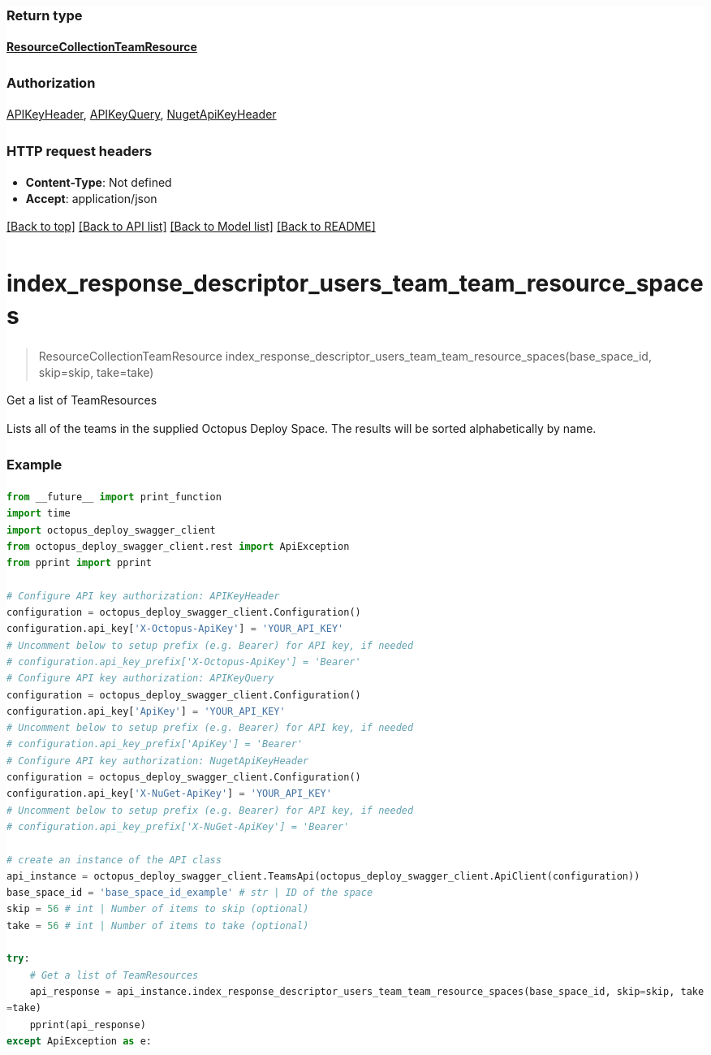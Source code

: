 ### Return type

[**ResourceCollectionTeamResource**](ResourceCollectionTeamResource.md)

### Authorization

[APIKeyHeader](../README.md#APIKeyHeader), [APIKeyQuery](../README.md#APIKeyQuery), [NugetApiKeyHeader](../README.md#NugetApiKeyHeader)

### HTTP request headers

 - **Content-Type**: Not defined
 - **Accept**: application/json

[[Back to top]](#) [[Back to API list]](../README.md#documentation-for-api-endpoints) [[Back to Model list]](../README.md#documentation-for-models) [[Back to README]](../README.md)

# **index_response_descriptor_users_team_team_resource_spaces**
> ResourceCollectionTeamResource index_response_descriptor_users_team_team_resource_spaces(base_space_id, skip=skip, take=take)

Get a list of TeamResources

Lists all of the teams in the supplied Octopus Deploy Space. The results will be sorted alphabetically by name.

### Example
```python
from __future__ import print_function
import time
import octopus_deploy_swagger_client
from octopus_deploy_swagger_client.rest import ApiException
from pprint import pprint

# Configure API key authorization: APIKeyHeader
configuration = octopus_deploy_swagger_client.Configuration()
configuration.api_key['X-Octopus-ApiKey'] = 'YOUR_API_KEY'
# Uncomment below to setup prefix (e.g. Bearer) for API key, if needed
# configuration.api_key_prefix['X-Octopus-ApiKey'] = 'Bearer'
# Configure API key authorization: APIKeyQuery
configuration = octopus_deploy_swagger_client.Configuration()
configuration.api_key['ApiKey'] = 'YOUR_API_KEY'
# Uncomment below to setup prefix (e.g. Bearer) for API key, if needed
# configuration.api_key_prefix['ApiKey'] = 'Bearer'
# Configure API key authorization: NugetApiKeyHeader
configuration = octopus_deploy_swagger_client.Configuration()
configuration.api_key['X-NuGet-ApiKey'] = 'YOUR_API_KEY'
# Uncomment below to setup prefix (e.g. Bearer) for API key, if needed
# configuration.api_key_prefix['X-NuGet-ApiKey'] = 'Bearer'

# create an instance of the API class
api_instance = octopus_deploy_swagger_client.TeamsApi(octopus_deploy_swagger_client.ApiClient(configuration))
base_space_id = 'base_space_id_example' # str | ID of the space
skip = 56 # int | Number of items to skip (optional)
take = 56 # int | Number of items to take (optional)

try:
    # Get a list of TeamResources
    api_response = api_instance.index_response_descriptor_users_team_team_resource_spaces(base_space_id, skip=skip, take=take)
    pprint(api_response)
except ApiException as e:
```